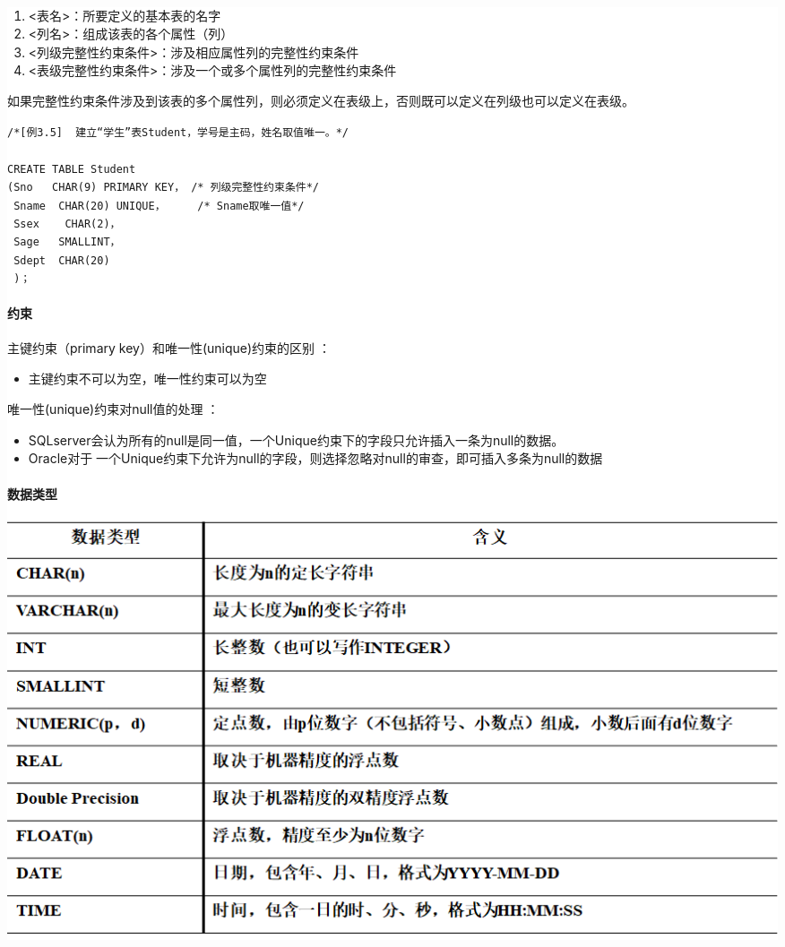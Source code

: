 1. &lt;表名&gt;：所要定义的基本表的名字
2. &lt;列名&gt;：组成该表的各个属性（列）
3. &lt;列级完整性约束条件&gt;：涉及相应属性列的完整性约束条件
4. &lt;表级完整性约束条件&gt;：涉及一个或多个属性列的完整性约束条件

如果完整性约束条件涉及到该表的多个属性列，则必须定义在表级上，否则既可以定义在列级也可以定义在表级。

```text
/*[例3.5]  建立“学生”表Student，学号是主码，姓名取值唯一。*/
     
CREATE TABLE Student          
(Sno   CHAR(9) PRIMARY KEY， /* 列级完整性约束条件*/                  
 Sname  CHAR(20) UNIQUE，     /* Sname取唯一值*/
 Ssex    CHAR(2)，
 Sage   SMALLINT，
 Sdept  CHAR(20)
 )； 
```

#### 约束

主键约束（primary key）和唯一性\(unique\)约束的区别 ：

* 主键约束不可以为空，唯一性约束可以为空

唯一性\(unique\)约束对null值的处理 ：

* SQLserver会认为所有的null是同一值，一个Unique约束下的字段只允许插入一条为null的数据。
*  Oracle对于 一个Unique约束下允许为null的字段，则选择忽略对null的审查，即可插入多条为null的数据

#### 数据类型

![](../.gitbook/assets/image%20%2818%29.png)
